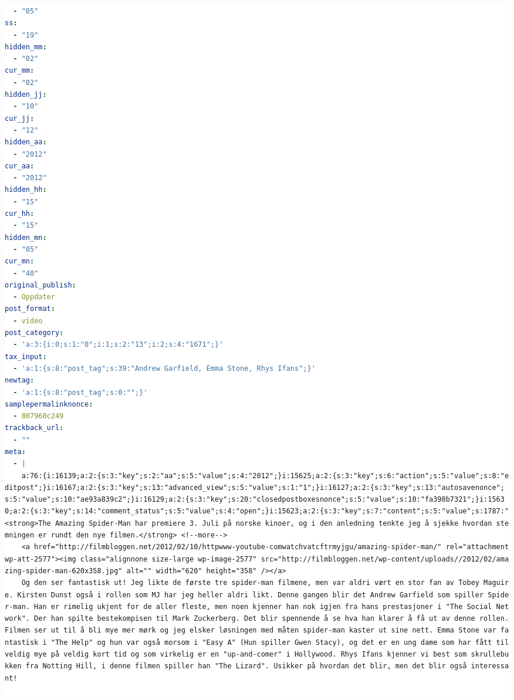 ```yaml
  - "05"
ss:
  - "19"
hidden_mm:
  - "02"
cur_mm:
  - "02"
hidden_jj:
  - "10"
cur_jj:
  - "12"
hidden_aa:
  - "2012"
cur_aa:
  - "2012"
hidden_hh:
  - "15"
cur_hh:
  - "15"
hidden_mn:
  - "05"
cur_mn:
  - "40"
original_publish:
  - Oppdater
post_format:
  - video
post_category:
  - 'a:3:{i:0;s:1:"0";i:1;s:2:"13";i:2;s:4:"1671";}'
tax_input:
  - 'a:1:{s:8:"post_tag";s:39:"Andrew Garfield, Emma Stone, Rhys Ifans";}'
newtag:
  - 'a:1:{s:8:"post_tag";s:0:"";}'
samplepermalinknonce:
  - 807960c249
trackback_url:
  - ""
meta:
  - |
    a:76:{i:16139;a:2:{s:3:"key";s:2:"aa";s:5:"value";s:4:"2012";}i:15625;a:2:{s:3:"key";s:6:"action";s:5:"value";s:8:"editpost";}i:16167;a:2:{s:3:"key";s:13:"advanced_view";s:5:"value";s:1:"1";}i:16127;a:2:{s:3:"key";s:13:"autosavenonce";s:5:"value";s:10:"ae93a839c2";}i:16129;a:2:{s:3:"key";s:20:"closedpostboxesnonce";s:5:"value";s:10:"fa398b7321";}i:15630;a:2:{s:3:"key";s:14:"comment_status";s:5:"value";s:4:"open";}i:15623;a:2:{s:3:"key";s:7:"content";s:5:"value";s:1787:"<strong>The Amazing Spider-Man har premiere 3. Juli på norske kinoer, og i den anledning tenkte jeg å sjekke hvordan stemningen er rundt den nye filmen.</strong> <!--more-->
    <a href="http://filmbloggen.net/2012/02/10/httpwww-youtube-comwatchvatcftrmyjgu/amazing-spider-man/" rel="attachment wp-att-2577"><img class="alignnone size-large wp-image-2577" src="http://filmbloggen.net/wp-content/uploads//2012/02/amazing-spider-man-620x358.jpg" alt="" width="620" height="358" /></a>
    Og den ser fantastisk ut! Jeg likte de første tre spider-man filmene, men var aldri vært en stor fan av Tobey Maguire. Kirsten Dunst også i rollen som MJ har jeg heller aldri likt. Denne gangen blir det Andrew Garfield som spiller Spider-man. Han er rimelig ukjent for de aller fleste, men noen kjenner han nok igjen fra hans prestasjoner i "The Social Network". Der han spilte bestekompisen til Mark Zuckerberg. Det blir spennende å se hva han klarer å få ut av denne rollen. Filmen ser ut til å bli mye mer mørk og jeg elsker løsningen med måten spider-man kaster ut sine nett. Emma Stone var fantastisk i "The Help" og hun var også morsom i "Easy A" (Hun spiller Gwen Stacy), og det er en ung dame som har fått til veldig mye på veldig kort tid og som virkelig er en "up-and-comer" i Hollywood. Rhys Ifans kjenner vi best som skrullebukken fra Notting Hill, i denne filmen spiller han "The Lizard". Usikker på hvordan det blir, men det blir også interessant!
    
```